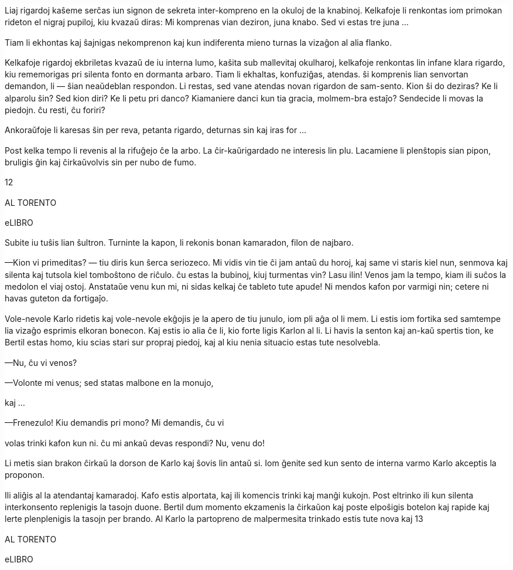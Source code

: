 Liaj rigardoj kaŝeme serĉas iun signon de sekreta inter-kompreno en la okuloj de la knabinoj. Kelkafoje li renkontas iom primokan rideton el nigraj pupiloj, kiu kvazaŭ diras: Mi komprenas vian deziron, juna knabo. Sed vi estas tre juna …

Tiam li ekhontas kaj ŝajnigas nekomprenon kaj kun indiferenta mieno turnas la vizaĝon al alia flanko. 

Kelkafoje rigardoj ekbriletas kvazaŭ de iu interna lumo, kaŝita sub mallevitaj okulharoj, kelkafoje renkontas lin infane klara rigardo, kiu rememorigas pri silenta fonto en dormanta arbaro. Tiam li ekhaltas, konfuziĝas, atendas. ŝi komprenis lian senvortan demandon, li — ŝian neaŭdeblan respondon. Li restas, sed vane atendas novan rigardon de sam-sento. Kion ŝi do deziras? Ke li alparolu ŝin? Sed kion diri? Ke li petu pri danco? Kiamaniere danci kun tia gracia, molmem-bra estaĵo? Sendecide li movas la piedojn. ĉu resti, ĉu foriri? 

Ankoraŭfoje li karesas ŝin per reva, petanta rigardo, deturnas sin kaj iras for …

Post kelka tempo li revenis al la rifuĝejo ĉe la arbo. La ĉir-kaŭrigardado ne interesis lin plu. Lacamiene li plenŝtopis sian pipon, bruligis ĝin kaj ĉirkaŭvolvis sin per nubo de fumo. 

12

AL TORENTO

eLIBRO

Subite iu tuŝis lian ŝultron. Turninte la kapon, li rekonis bonan kamaradon, filon de najbaro. 

—Kion vi primeditas? — tiu diris kun ŝerca seriozeco. Mi vidis vin tie ĉi jam antaŭ du horoj, kaj same vi staris kiel nun, senmova kaj silenta kaj tutsola kiel tomboŝtono de riĉulo. ĉu estas la bubinoj, kiuj turmentas vin? Lasu ilin\! Venos jam la tempo, kiam ili suĉos la medolon el viaj ostoj. Anstataŭe venu kun mi, ni sidas kelkaj ĉe tableto tute apude\! Ni mendos kafon por varmigi nin; cetere ni havas guteton da fortigaĵo. 

Vole-nevole Karlo ridetis kaj vole-nevole ekĝojis je la apero de tiu junulo, iom pli aĝa ol li mem. Li estis iom fortika sed samtempe lia vizaĝo esprimis elkoran bonecon. Kaj estis io alia ĉe li, kio forte ligis Karlon al li. Li havis la senton kaj an-kaŭ spertis tion, ke Bertil estas homo, kiu scias stari sur propraj piedoj, kaj al kiu nenia situacio estas tute nesolvebla. 

—Nu, ĉu vi venos? 

—Volonte mi venus; sed statas malbone en la monujo, 

kaj …

—Frenezulo\! Kiu demandis pri mono? Mi demandis, ĉu vi

volas trinki kafon kun ni. ĉu mi ankaŭ devas respondi? Nu, venu do\! 

Li metis sian brakon ĉirkaŭ la dorson de Karlo kaj ŝovis lin antaŭ si. Iom ĝenite sed kun sento de interna varmo Karlo akceptis la proponon. 

Ili aliĝis al la atendantaj kamaradoj. Kafo estis alportata, kaj ili komencis trinki kaj manĝi kukojn. Post eltrinko ili kun silenta interkonsento replenigis la tasojn duone. Bertil dum momento ekzamenis la ĉirkaŭon kaj poste elpoŝigis botelon kaj rapide kaj lerte plenplenigis la tasojn per brando. Al Karlo la partopreno de malpermesita trinkado estis tute nova kaj 13

AL TORENTO

eLIBRO
